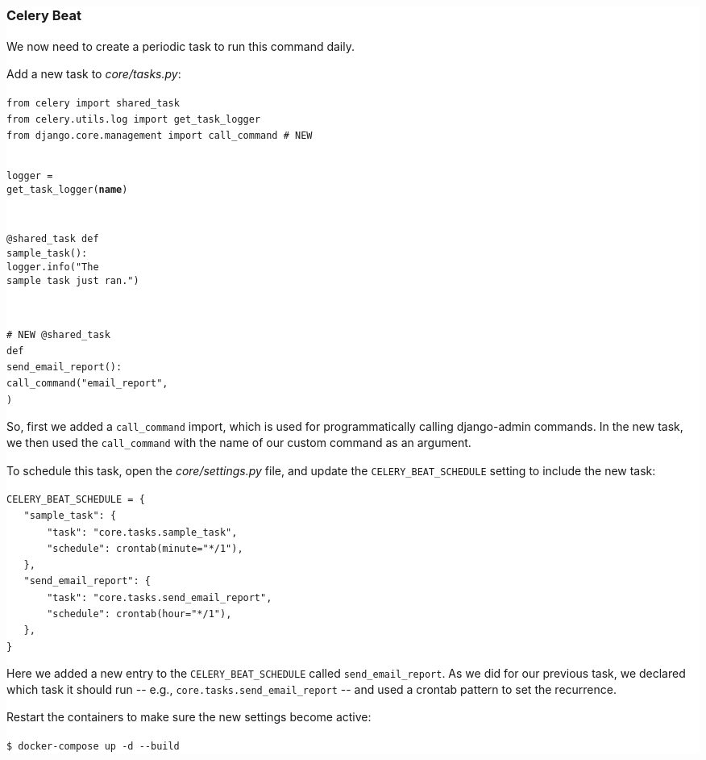 <h3 id="celery-beat">Celery Beat</h3>
<p>We now need to create a periodic task to run this command daily.</p>
<p>Add a new task to <em>core/tasks.py</em>:</p>
<div class="codehilite"><pre><span></span><code><span class="kn">from</span> <span class="nn">celery</span> <span class="kn">import</span> <span class="n">shared_task</span>
<span class="kn">from</span> <span class="nn">celery.utils.log</span> <span class="kn">import</span> <span class="n">get_task_logger</span>
<span class="kn">from</span> <span class="nn">django.core.management</span> <span class="kn">import</span> <span class="n">call_command</span> <span class="c1"># NEW</span>


<span class="n">logger</span> <span class="o">=</span> <span class="n">get_task_logger</span><span class="p">(</span><span class="vm">__name__</span><span class="p">)</span>


<span class="nd">@shared_task</span>
<span class="k">def</span> <span class="nf">sample_task</span><span class="p">():</span>
   <span class="n">logger</span><span class="o">.</span><span class="n">info</span><span class="p">(</span><span class="s2">&quot;The sample task just ran.&quot;</span><span class="p">)</span>


<span class="c1"># NEW</span>
<span class="nd">@shared_task</span>
<span class="k">def</span> <span class="nf">send_email_report</span><span class="p">():</span>
   <span class="n">call_command</span><span class="p">(</span><span class="s2">&quot;email_report&quot;</span><span class="p">,</span> <span class="p">)</span>
</code></pre></div>

<p>So, first we added a <code>call_command</code> import, which is used for programmatically calling django-admin commands. In the new task, we then used the <code>call_command</code> with the name of our custom command as an argument.</p>
<p>To schedule this task, open the <em>core/settings.py</em> file, and update the <code>CELERY_BEAT_SCHEDULE</code> setting to include the new task:</p>
<div class="codehilite"><pre><span></span><code><span class="n">CELERY_BEAT_SCHEDULE</span> <span class="o">=</span> <span class="p">{</span>
   <span class="s2">&quot;sample_task&quot;</span><span class="p">:</span> <span class="p">{</span>
       <span class="s2">&quot;task&quot;</span><span class="p">:</span> <span class="s2">&quot;core.tasks.sample_task&quot;</span><span class="p">,</span>
       <span class="s2">&quot;schedule&quot;</span><span class="p">:</span> <span class="n">crontab</span><span class="p">(</span><span class="n">minute</span><span class="o">=</span><span class="s2">&quot;*/1&quot;</span><span class="p">),</span>
   <span class="p">},</span>
   <span class="s2">&quot;send_email_report&quot;</span><span class="p">:</span> <span class="p">{</span>
       <span class="s2">&quot;task&quot;</span><span class="p">:</span> <span class="s2">&quot;core.tasks.send_email_report&quot;</span><span class="p">,</span>
       <span class="s2">&quot;schedule&quot;</span><span class="p">:</span> <span class="n">crontab</span><span class="p">(</span><span class="n">hour</span><span class="o">=</span><span class="s2">&quot;*/1&quot;</span><span class="p">),</span>
   <span class="p">},</span>
<span class="p">}</span>
</code></pre></div>

<p>Here we added a new entry to the <code>CELERY_BEAT_SCHEDULE</code> called <code>send_email_report</code>. As we did for our previous task, we declared which task it should run -- e.g., <code>core.tasks.send_email_report</code> -- and used a crontab pattern to set the recurrence.</p>
<p>Restart the containers to make sure the new settings become active:</p>
<div class="codehilite"><pre><span></span><code>$ docker-compose up -d --build
</code></pre></div>
